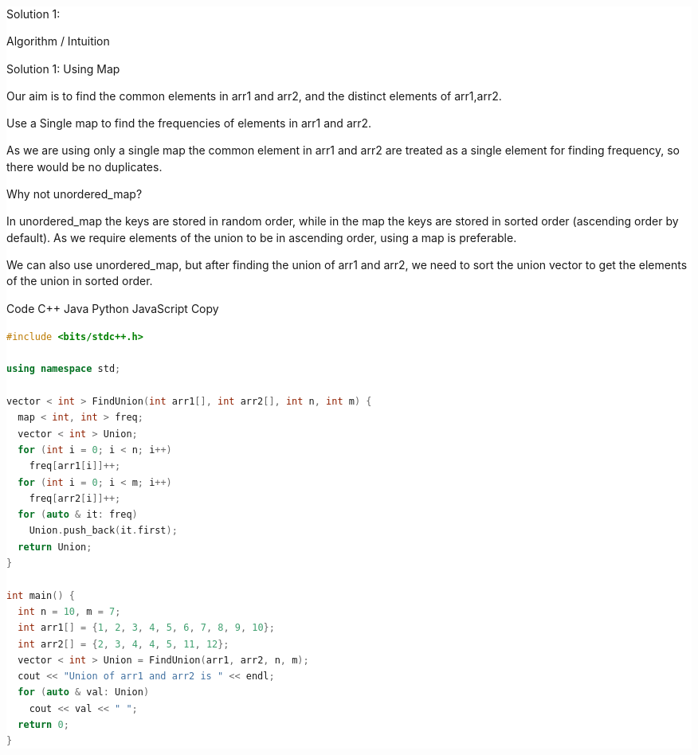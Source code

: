 Solution 1:

Algorithm / Intuition

Solution 1: Using Map

Our aim is to find the common elements in arr1 and arr2, and the distinct elements of arr1,arr2. 

Use a Single map to find the frequencies of elements in arr1 and arr2.

As we are using only a single map the common element in arr1 and arr2 are treated as a single element for finding frequency, so there would be no duplicates.

Why not unordered_map?

In unordered_map the keys are stored in random order, while in the map the keys are stored in sorted order (ascending order by default). As we require elements of the union to be in ascending order, using a map is preferable.

We can also use unordered_map, but after finding the union of arr1 and arr2, we need to sort the union vector to get the elements of the union in sorted order.

Code
C++
Java
Python
JavaScript
Copy

```cpp
#include <bits/stdc++.h>

using namespace std;

vector < int > FindUnion(int arr1[], int arr2[], int n, int m) {
  map < int, int > freq;
  vector < int > Union;
  for (int i = 0; i < n; i++)
    freq[arr1[i]]++;
  for (int i = 0; i < m; i++)
    freq[arr2[i]]++;
  for (auto & it: freq)
    Union.push_back(it.first);
  return Union;
}

int main() {
  int n = 10, m = 7;
  int arr1[] = {1, 2, 3, 4, 5, 6, 7, 8, 9, 10};
  int arr2[] = {2, 3, 4, 4, 5, 11, 12};
  vector < int > Union = FindUnion(arr1, arr2, n, m);
  cout << "Union of arr1 and arr2 is " << endl;
  for (auto & val: Union)
    cout << val << " ";
  return 0;
}

```

